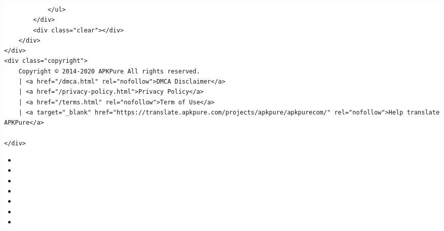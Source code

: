                 </ul>
            </div>
            <div class="clear"></div>
        </div>
    </div>
    <div class="copyright">
        Copyright © 2014-2020 APKPure All rights reserved.
        | <a href="/dmca.html" rel="nofollow">DMCA Disclaimer</a>
        | <a href="/privacy-policy.html">Privacy Policy</a>
        | <a href="/terms.html" rel="nofollow">Term of Use</a>
        | <a target="_blank" href="https://translate.apkpure.com/projects/apkpure/apkpurecom/" rel="nofollow">Help translate APKPure</a>
        
    </div>
</div>
<div class="share-fixed share-hide">
    <div class="share-btn share-web">
        <ul>
            <li>
                <a class="share-fb" data-sharer="facebook"><span class="icon"></span></a>
            </li>
            <li>
                <a class="share-t" data-sharer="twitter"><span class="icon"></span></a>
            </li>
            <li>
                <a class="share-reddit" data-sharer="reddit"><span class="icon"></span></a>
            </li>
            <li>
                <a class="share-vk" data-sharer="vk"><span class="icon"></span></a>
            </li>
            <li>
                <a class="share-whatsapp" data-sharer="whatsapp"><span class="icon"></span></a>
            </li>
            <li>
                <a class="share-more"><span class="icon"></span></a>
            </li>
            <li>
                <div class="share-side-counter"></div>
            </li>
        </ul>
    </div>
</div>
<script src="https://i.apkpure.com/user_v1002.js?hl=en" type="text/javascript"></script>
<script src="https://static.apkpure.com/www/static/script/jquery-1.11.3.min.js" type="text/javascript"></script>
<script src="https://static.apkpure.com/www/static/script/lazyload-11.0.6.min.js" type="text/javascript"></script>
<script src="/language_v1031.js?hl=en" type="text/javascript"></script>
<script src="https://static.apkpure.com/www/static/script/global_v1197.min.js" type="text/javascript"></script>
